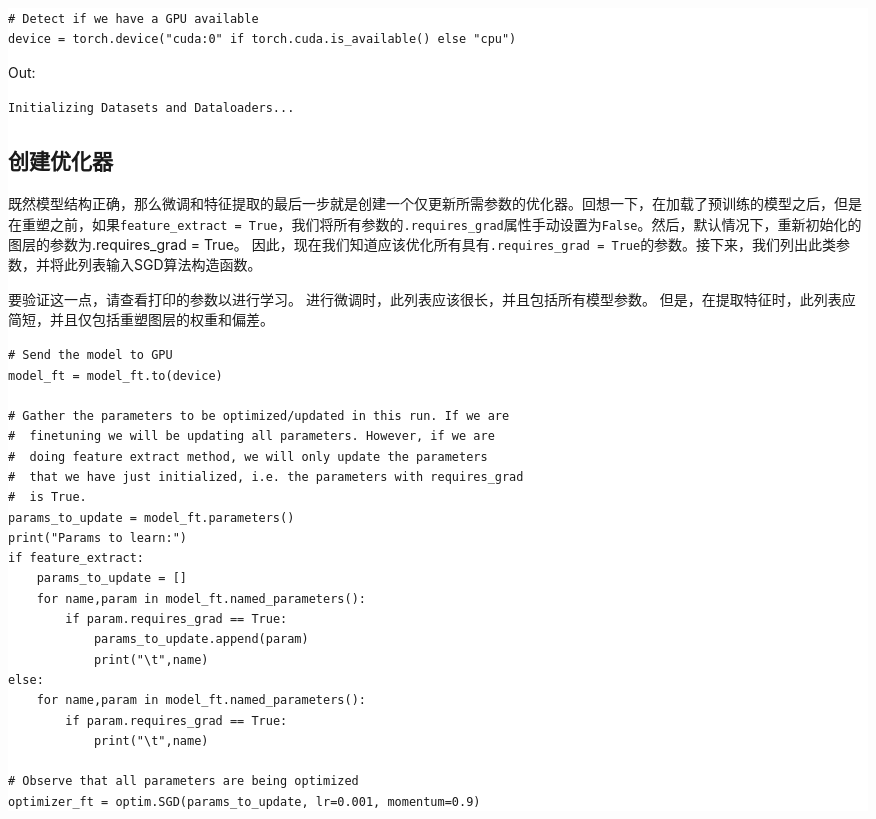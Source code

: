     # Detect if we have a GPU available
    device = torch.device("cuda:0" if torch.cuda.is_available() else "cpu")

Out:
    
    Initializing Datasets and Dataloaders...

## 创建优化器

既然模型结构正确，那么微调和特征提取的最后一步就是创建一个仅更新所需参数的优化器。回想一下，在加载了预训练的模型之后，但是在重塑之前，如果`feature_extract = True`，我们将所有参数的`.requires_grad`属性手动设置为`False`。然后，默认情况下，重新初始化的图层的参数为.requires_grad = True。 因此，现在我们知道应该优化所有具有`.requires_grad = True`的参数。接下来，我们列出此类参数，并将此列表输入SGD算法构造函数。

要验证这一点，请查看打印的参数以进行学习。 进行微调时，此列表应该很长，并且包括所有模型参数。 但是，在提取特征时，此列表应简短，并且仅包括重塑图层的权重和偏差。
    
    # Send the model to GPU
    model_ft = model_ft.to(device)
    
    # Gather the parameters to be optimized/updated in this run. If we are
    #  finetuning we will be updating all parameters. However, if we are
    #  doing feature extract method, we will only update the parameters
    #  that we have just initialized, i.e. the parameters with requires_grad
    #  is True.
    params_to_update = model_ft.parameters()
    print("Params to learn:")
    if feature_extract:
        params_to_update = []
        for name,param in model_ft.named_parameters():
            if param.requires_grad == True:
                params_to_update.append(param)
                print("\t",name)
    else:
        for name,param in model_ft.named_parameters():
            if param.requires_grad == True:
                print("\t",name)
    
    # Observe that all parameters are being optimized
    optimizer_ft = optim.SGD(params_to_update, lr=0.001, momentum=0.9)
